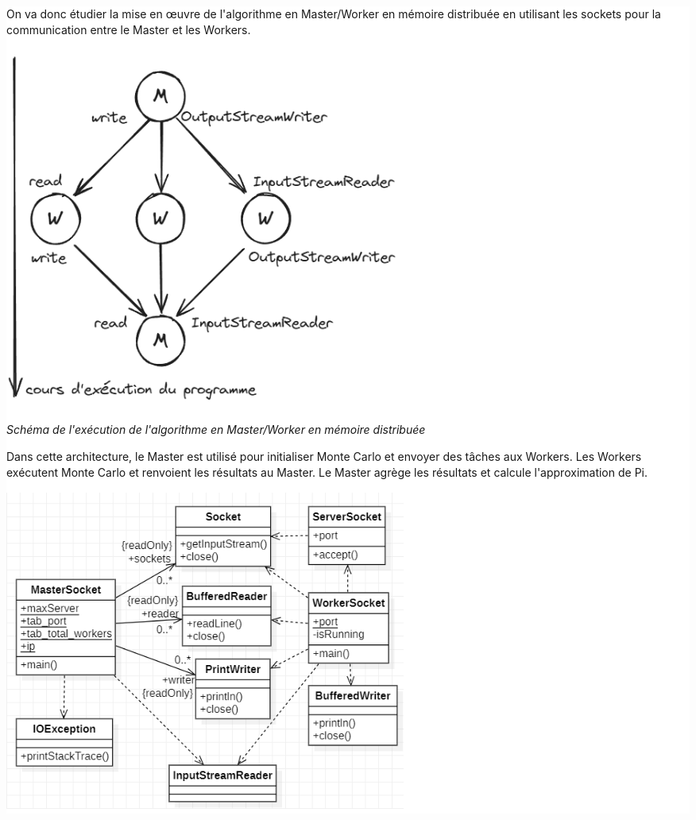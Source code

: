 On va donc étudier la mise en œuvre de l'algorithme en Master/Worker en mémoire distribuée en utilisant les sockets pour la communication entre le Master et les Workers.

<img src="img/Execution_MW_Sockets.png" alt="Execution de l'algorithme en Master/Worker en mémoire distribuée" width="500"/>

*Schéma de l'exécution de l'algorithme en Master/Worker en mémoire distribuée*

Dans cette architecture, le Master est utilisé pour initialiser Monte Carlo et envoyer des tâches aux Workers. Les Workers exécutent Monte Carlo et renvoient les résultats au Master. Le Master agrège les résultats et calcule l'approximation de Pi.

<img src="img/DiagrammeMW.png" alt="Diagramme de classe de l'architecture Master/Worker en mémoire distribuée" width="500"/>
